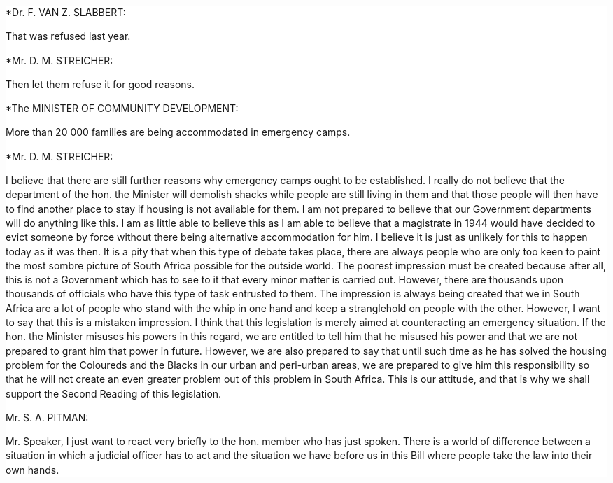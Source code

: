 </speech>

<speech by="#slabbert">

<from>*Dr. <person refersTo="hansard_za">F. VAN Z. SLABBERT</person>:</from>

<p>That was refused last year.</p>

</speech>

<speech by="#streicher">

<from>*Mr. <person refersTo="hansard_za">D. M. STREICHER</person>:</from>

<p>Then let them refuse it for good reasons.</p>

</speech>

<speech by="#minister_of_community_development">

<from>*The <person refersTo="hansard_za">MINISTER OF COMMUNITY DEVELOPMENT</person>:</from>

<p>More than 20 000 families are being accommodated in emergency camps.</p>

</speech>

<speech by="#streicher">

<from>*Mr. <person refersTo="hansard_za">D. M. STREICHER</person>:</from>

<p>I believe that there are still further reasons why emergency camps ought to be established. I really do not believe that the department of the hon. the Minister will demolish shacks while people are still living in them and that those people will then have to find another place to stay if housing is not available for them. I am not prepared to believe that our Government departments will do anything like this. I am as little able to believe this as I am able to believe that a magistrate in 1944 would have decided to evict someone by force without there being alternative accommodation for him. I believe it is just as unlikely for this to happen today as it was then. It is a pity that when this type of debate takes place, there are always people who are only too keen to paint the most sombre picture of South Africa possible for the outside world. The poorest impression must be created because after all, this is not a Government which has to see to it that every minor matter is carried out. However, there are thousands upon thousands of officials who have this type of task entrusted to them. The impression is always being created that we in South Africa are a lot of people who stand with the whip in one hand and keep a stranglehold on people with the other. However, I want to say that this is a mistaken impression. I think that this legislation is merely aimed at counteracting an emergency situation. If the hon. the Minister misuses his powers in this regard, we are entitled to tell him that he misused his power and that we are not prepared to grant him that power in future. However, we are also prepared to say that until such time as he has solved the housing problem for the Coloureds and the Blacks in our urban and peri-urban areas, we are prepared to give him this responsibility so that he will not create an even greater problem out of this problem in South Africa. This is our attitude, and that is why we shall support the Second Reading of this legislation.</p>

</speech>

<speech by="#pitman">

<from>Mr. <person refersTo="hansard_za">S. A. PITMAN</person>:</from>

<p>Mr. Speaker, I just want to react very briefly to the hon. member who has just spoken. There is a world of difference between a situation in which a judicial officer has to act and the situation we have before us in this Bill where people take the law into their own hands.</p>
